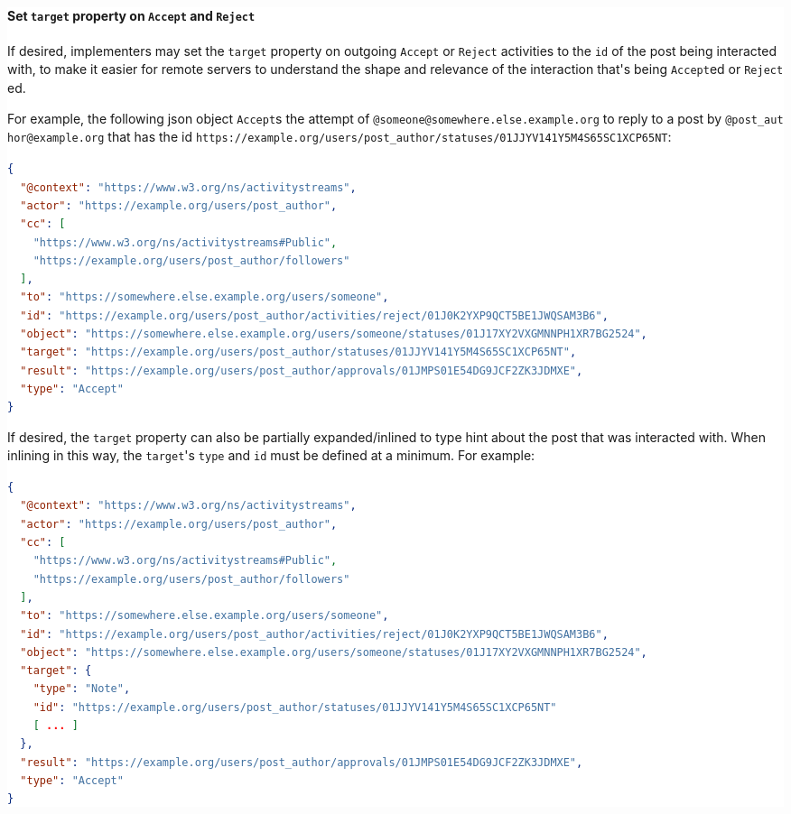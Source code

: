 #### Set `target` property on `Accept` and `Reject`

If desired, implementers may set the `target` property on outgoing `Accept` or `Reject` activities to the `id` of the post being interacted with, to make it easier for remote servers to understand the shape and relevance of the interaction that's being `Accept`ed or `Reject`ed.

For example, the following json object `Accept`s the attempt of `@someone@somewhere.else.example.org` to reply to a post by `@post_author@example.org` that has the id `https://example.org/users/post_author/statuses/01JJYV141Y5M4S65SC1XCP65NT`:

```json
{
  "@context": "https://www.w3.org/ns/activitystreams",
  "actor": "https://example.org/users/post_author",
  "cc": [
    "https://www.w3.org/ns/activitystreams#Public",
    "https://example.org/users/post_author/followers"
  ],
  "to": "https://somewhere.else.example.org/users/someone",
  "id": "https://example.org/users/post_author/activities/reject/01J0K2YXP9QCT5BE1JWQSAM3B6",
  "object": "https://somewhere.else.example.org/users/someone/statuses/01J17XY2VXGMNNPH1XR7BG2524",
  "target": "https://example.org/users/post_author/statuses/01JJYV141Y5M4S65SC1XCP65NT",
  "result": "https://example.org/users/post_author/approvals/01JMPS01E54DG9JCF2ZK3JDMXE",
  "type": "Accept"
}
```

If desired, the `target` property can also be partially expanded/inlined to type hint about the post that was interacted with. When inlining in this way, the `target`'s `type` and `id` must be defined at a minimum. For example:

```json
{
  "@context": "https://www.w3.org/ns/activitystreams",
  "actor": "https://example.org/users/post_author",
  "cc": [
    "https://www.w3.org/ns/activitystreams#Public",
    "https://example.org/users/post_author/followers"
  ],
  "to": "https://somewhere.else.example.org/users/someone",
  "id": "https://example.org/users/post_author/activities/reject/01J0K2YXP9QCT5BE1JWQSAM3B6",
  "object": "https://somewhere.else.example.org/users/someone/statuses/01J17XY2VXGMNNPH1XR7BG2524",
  "target": {
    "type": "Note",
    "id": "https://example.org/users/post_author/statuses/01JJYV141Y5M4S65SC1XCP65NT"
    [ ... ]
  },
  "result": "https://example.org/users/post_author/approvals/01JMPS01E54DG9JCF2ZK3JDMXE",
  "type": "Accept"
}
```
